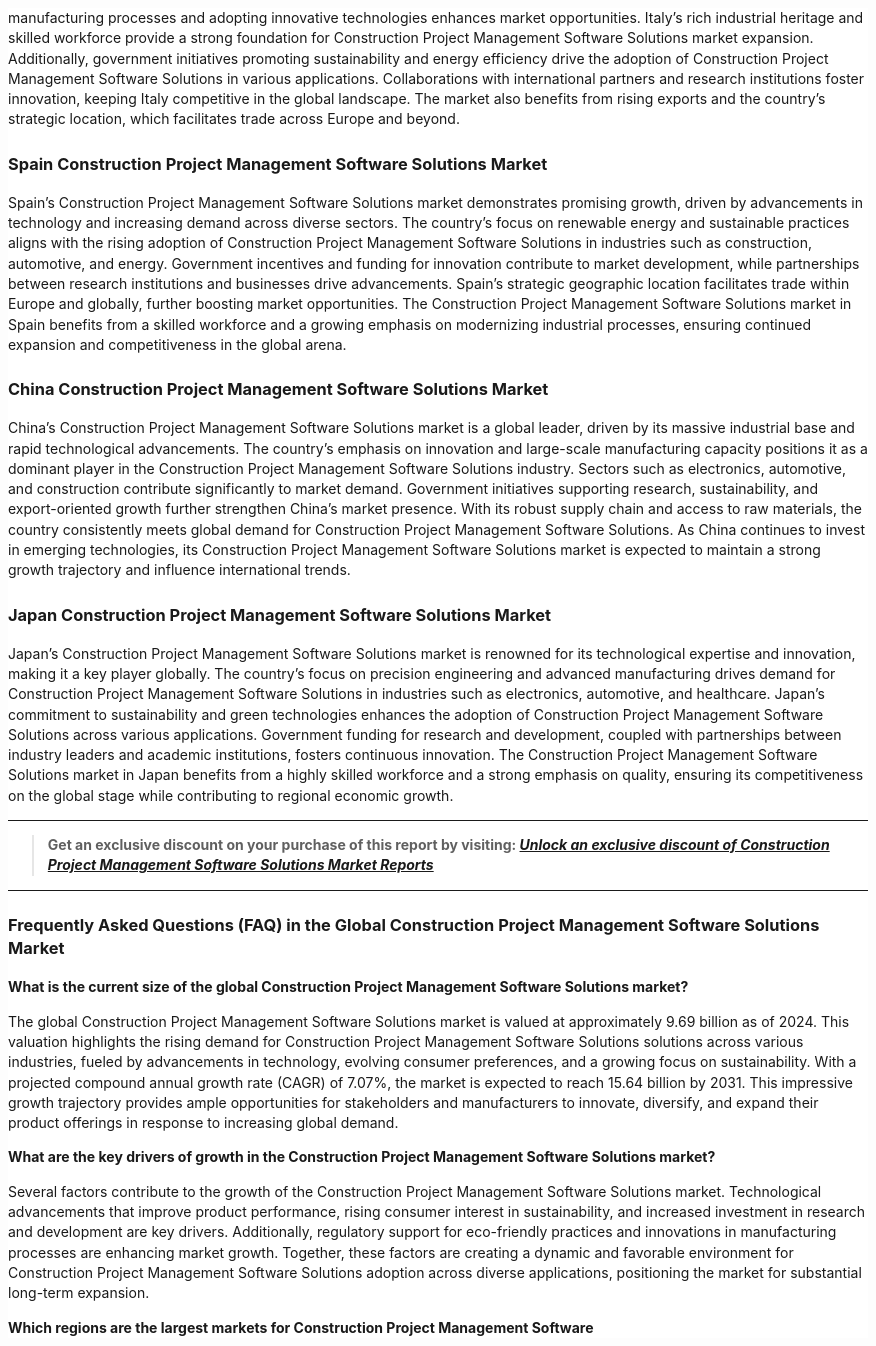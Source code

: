 manufacturing processes and adopting innovative technologies enhances market opportunities. Italy&rsquo;s rich industrial heritage and skilled workforce provide a strong foundation for Construction Project Management Software Solutions market expansion. Additionally, government initiatives promoting sustainability and energy efficiency drive the adoption of Construction Project Management Software Solutions in various applications. Collaborations with international partners and research institutions foster innovation, keeping Italy competitive in the global landscape. The market also benefits from rising exports and the country&rsquo;s strategic location, which facilitates trade across Europe and beyond.</p><h3>Spain Construction Project Management Software Solutions Market</h3><p>Spain&rsquo;s Construction Project Management Software Solutions market demonstrates promising growth, driven by advancements in technology and increasing demand across diverse sectors. The country&rsquo;s focus on renewable energy and sustainable practices aligns with the rising adoption of Construction Project Management Software Solutions in industries such as construction, automotive, and energy. Government incentives and funding for innovation contribute to market development, while partnerships between research institutions and businesses drive advancements. Spain&rsquo;s strategic geographic location facilitates trade within Europe and globally, further boosting market opportunities. The Construction Project Management Software Solutions market in Spain benefits from a skilled workforce and a growing emphasis on modernizing industrial processes, ensuring continued expansion and competitiveness in the global arena.</p><h3>China Construction Project Management Software Solutions Market</h3><p>China&rsquo;s Construction Project Management Software Solutions market is a global leader, driven by its massive industrial base and rapid technological advancements. The country&rsquo;s emphasis on innovation and large-scale manufacturing capacity positions it as a dominant player in the Construction Project Management Software Solutions industry. Sectors such as electronics, automotive, and construction contribute significantly to market demand. Government initiatives supporting research, sustainability, and export-oriented growth further strengthen China&rsquo;s market presence. With its robust supply chain and access to raw materials, the country consistently meets global demand for Construction Project Management Software Solutions. As China continues to invest in emerging technologies, its Construction Project Management Software Solutions market is expected to maintain a strong growth trajectory and influence international trends.</p><h3>Japan Construction Project Management Software Solutions Market</h3><p>Japan&rsquo;s Construction Project Management Software Solutions market is renowned for its technological expertise and innovation, making it a key player globally. The country&rsquo;s focus on precision engineering and advanced manufacturing drives demand for Construction Project Management Software Solutions in industries such as electronics, automotive, and healthcare. Japan&rsquo;s commitment to sustainability and green technologies enhances the adoption of Construction Project Management Software Solutions across various applications. Government funding for research and development, coupled with partnerships between industry leaders and academic institutions, fosters continuous innovation. The Construction Project Management Software Solutions market in Japan benefits from a highly skilled workforce and a strong emphasis on quality, ensuring its competitiveness on the global stage while contributing to regional economic growth.</p><hr /><blockquote><p><strong>Get an exclusive discount on your purchase of this report by visiting: <em><a href="://marketresearchpulse.com/ask-for-discount/120938?utm_source=Github&amp;utm_medium=025">Unlock an exclusive discount of Construction Project Management Software Solutions Market Reports</a></em>&nbsp;</strong></p></blockquote><hr /><h3>Frequently Asked Questions (FAQ) in the Global Construction Project Management Software Solutions Market</h3><p><strong>What is the current size of the global Construction Project Management Software Solutions market?</strong></p><p>The global Construction Project Management Software Solutions market is valued at approximately 9.69 billion as of 2024. This valuation highlights the rising demand for Construction Project Management Software Solutions solutions across various industries, fueled by advancements in technology, evolving consumer preferences, and a growing focus on sustainability. With a projected compound annual growth rate (CAGR) of 7.07%, the market is expected to reach 15.64 billion by 2031. This impressive growth trajectory provides ample opportunities for stakeholders and manufacturers to innovate, diversify, and expand their product offerings in response to increasing global demand.</p><p><strong>What are the key drivers of growth in the Construction Project Management Software Solutions market?</strong></p><p>Several factors contribute to the growth of the Construction Project Management Software Solutions market. Technological advancements that improve product performance, rising consumer interest in sustainability, and increased investment in research and development are key drivers. Additionally, regulatory support for eco-friendly practices and innovations in manufacturing processes are enhancing market growth. Together, these factors are creating a dynamic and favorable environment for Construction Project Management Software Solutions adoption across diverse applications, positioning the market for substantial long-term expansion.</p><p><strong>Which regions are the largest markets for Construction Project Management Software
